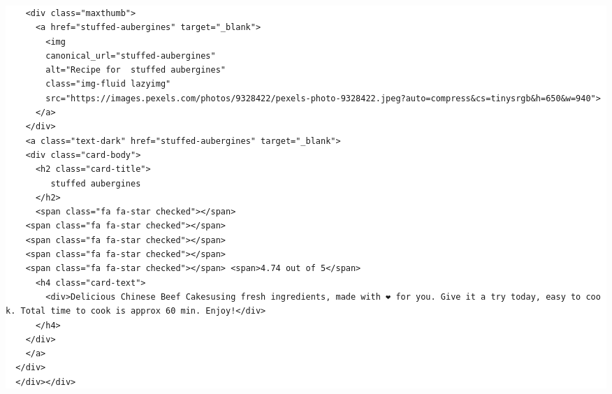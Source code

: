         <div class="maxthumb">
          <a href="stuffed-aubergines" target="_blank">
            <img
            canonical_url="stuffed-aubergines"
            alt="Recipe for  stuffed aubergines"
            class="img-fluid lazyimg"
            src="https://images.pexels.com/photos/9328422/pexels-photo-9328422.jpeg?auto=compress&cs=tinysrgb&h=650&w=940">
          </a>
        </div>
        <a class="text-dark" href="stuffed-aubergines" target="_blank">
        <div class="card-body">
          <h2 class="card-title">
             stuffed aubergines
          </h2>
          <span class="fa fa-star checked"></span>
        <span class="fa fa-star checked"></span>
        <span class="fa fa-star checked"></span>
        <span class="fa fa-star checked"></span>
        <span class="fa fa-star checked"></span> <span>4.74 out of 5</span>
          <h4 class="card-text">
            <div>Delicious Chinese Beef Cakesusing fresh ingredients, made with ❤️ for you. Give it a try today, easy to cook. Total time to cook is approx 60 min. Enjoy!</div>
          </h4>
        </div>
        </a>
      </div>
      </div></div>

<style>
.checked {
  color: orange;
}
</style>